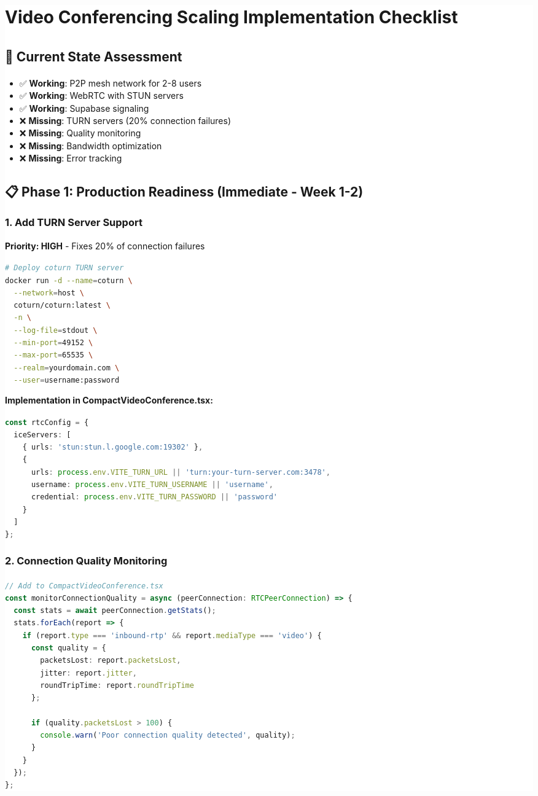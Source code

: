 # Video Conferencing Scaling Implementation Checklist

## 🎯 Current State Assessment
- ✅ **Working**: P2P mesh network for 2-8 users
- ✅ **Working**: WebRTC with STUN servers
- ✅ **Working**: Supabase signaling
- ❌ **Missing**: TURN servers (20% connection failures)
- ❌ **Missing**: Quality monitoring
- ❌ **Missing**: Bandwidth optimization
- ❌ **Missing**: Error tracking

## 📋 Phase 1: Production Readiness (Immediate - Week 1-2)

### 1. Add TURN Server Support
**Priority: HIGH** - Fixes 20% of connection failures

```bash
# Deploy coturn TURN server
docker run -d --name=coturn \
  --network=host \
  coturn/coturn:latest \
  -n \
  --log-file=stdout \
  --min-port=49152 \
  --max-port=65535 \
  --realm=yourdomain.com \
  --user=username:password
```

**Implementation in CompactVideoConference.tsx:**
```typescript
const rtcConfig = {
  iceServers: [
    { urls: 'stun:stun.l.google.com:19302' },
    { 
      urls: process.env.VITE_TURN_URL || 'turn:your-turn-server.com:3478',
      username: process.env.VITE_TURN_USERNAME || 'username',
      credential: process.env.VITE_TURN_PASSWORD || 'password'
    }
  ]
};
```

### 2. Connection Quality Monitoring
```typescript
// Add to CompactVideoConference.tsx
const monitorConnectionQuality = async (peerConnection: RTCPeerConnection) => {
  const stats = await peerConnection.getStats();
  stats.forEach(report => {
    if (report.type === 'inbound-rtp' && report.mediaType === 'video') {
      const quality = {
        packetsLost: report.packetsLost,
        jitter: report.jitter,
        roundTripTime: report.roundTripTime
      };
      
      if (quality.packetsLost > 100) {
        console.warn('Poor connection quality detected', quality);
      }
    }
  });
};
```